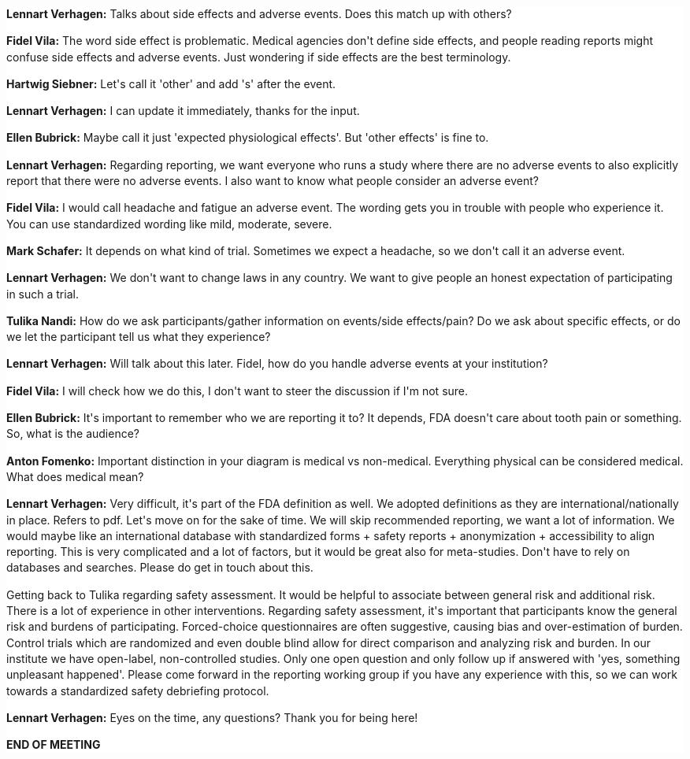 **Lennart Verhagen:** Talks about side effects and adverse events. Does this match up with others?

**Fidel Vila:** The word side effect is problematic. Medical agencies don't define side effects, and people reading reports might confuse side effects and adverse events. Just wondering if side effects are the best terminology.

**Hartwig Siebner:** Let's call it 'other' and add 's' after the event.

**Lennart Verhagen:** I can update it immediately, thanks for the input.

**Ellen Bubrick:** Maybe call it just 'expected physiological effects'. But 'other effects' is fine to.

**Lennart Verhagen:** Regarding reporting, we want everyone who runs a study where there are no adverse events to also explicitly report that there were no adverse events. I also want to know what people consider an adverse event?

**Fidel Vila:** I would call headache and fatigue an adverse event. The wording gets you in trouble with people who experience it. You can use standardized wording like mild, moderate, severe.

**Mark Schafer:** It depends on what kind of trial. Sometimes we expect a headache, so we don't call it an adverse event.

**Lennart Verhagen:** We don't want to change laws in any country. We want to give people an honest expectation of participating in such a trial.

**Tulika Nandi:** How do we ask participants/gather information on events/side effects/pain? Do we ask about specific effects, or do we let the participant tell us what they experience?

**Lennart Verhagen:** Will talk about this later. Fidel, how do you handle adverse events at your institution?

**Fidel Vila:** I will check how we do this, I don't want to steer the discussion if I'm not sure.

**Ellen Bubrick:** It's important to remember who we are reporting it to? It depends, FDA doesn't care about tooth pain or something. So, what is the audience?

**Anton Fomenko:** Important distinction in your diagram is medical vs non-medical. Everything physical can be considered medical. What does medical mean?

**Lennart Verhagen:** Very difficult, it's part of the FDA definition as well. We adopted definitions as they are international/nationally in place. Refers to pdf. Let's move on for the sake of time. We will skip recommended reporting, we want a lot of information. We would maybe like an international database with standardized forms + safety reports + anonymization + accessibility to align reporting. This is very complicated and a lot of factors, but it would be great also for meta-studies. Don't have to rely on databases and searches. Please do get in touch about this.

Getting back to Tulika regarding safety assessment. It would be helpful to associate between general risk and additional risk. There is a lot of experience in other interventions. Regarding safety assessment, it's important that participants know the general risk and burdens of participating. Forced-choice questionnaires are often suggestive, causing bias and over-estimation of burden. Control trials which are randomized and even double blind allow for direct comparison and analyzing risk and burden. In our institute we have open-label, non-controlled studies. Only one open question and only follow up if answered with 'yes, something unpleasant happened'. Please come forward in the reporting working group if you have any experience with this, so we can work towards a standardized safety debriefing protocol. 

**Lennart Verhagen:** Eyes on the time, any questions? Thank you for being here!

**END OF MEETING**
